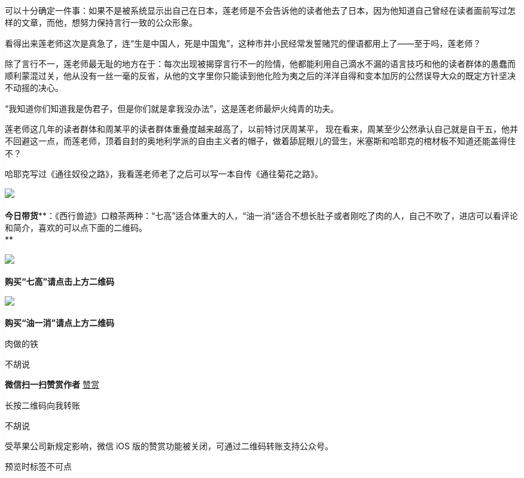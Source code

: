   

可以十分确定一件事：如果不是被系统显示出自己在日本，莲老师是不会告诉他的读者他去了日本，因为他知道自己曾经在读者面前写过怎样的文章，而他，想努力保持言行一致的公众形象。

  

看得出来莲老师这次是真急了，连“生是中国人，死是中国鬼”，这种市井小民经常发誓赌咒的俚语都用上了——至于吗，莲老师？

  

除了言行不一，莲老师最无耻的地方在于：每次出现被揭穿言行不一的险情，他都能利用自己滴水不漏的语言技巧和他的读者群体的愚蠢而顺利蒙混过关，他从没有一丝一毫的反省，从他的文字里你只能读到他化险为夷之后的洋洋自得和变本加厉的公然误导大众的既定方针坚决不动摇的决心。

  

“我知道你们知道我是伪君子，但是你们就是拿我没办法”，这是莲老师最炉火纯青的功夫。  

  

莲老师这几年的读者群体和周某平的读者群体重叠度越来越高了，以前特讨厌周某平， 现在看来，周某至少公然承认自己就是自干五，他并不回避这一点，而莲老师，顶着自封的奥地利学派的自由主义者的帽子，做着舔屁眼儿的营生，米塞斯和哈耶克的棺材板不知道还能盖得住不？

  

哈耶克写过《通往奴役之路》，我看莲老师老了之后可以写一本自传《通往菊花之路》。

  

![](https://images.weserv.nl/?url=https%3A//mmbiz.qpic.cn/mmbiz_png/CG2IQMV4ITLicetwz8rccic780pUYibr5GD7ib8wAtmlLvtYJXVqvCeR1ktTft00IKu095vmaShEeKR9ibO05ICialTg/640%3Fwx_fmt%3Dpng)

  

**今日带货****：《西行兽迹》口粮茶两种：“七高”适合体重大的人，“油一消”适合不想长肚子或者刚吃了肉的人，自己不吹了，进店可以看评论和简介，喜欢的可以点下面的二维码。  
**

![](https://images.weserv.nl/?url=https%3A//mmbiz.qpic.cn/mmbiz_jpg/CG2IQMV4ITK77YeMSAx6icvBVYYERlJGz1Qbyib6caO01nLZ6vtvSj23r48TBxiajibJoOVRopV37EzPLZrhW9fYPA/640%3Fwx_fmt%3Djpeg)

**购买“七高”请点击上方二维码**  

  

![](https://images.weserv.nl/?url=https%3A//mmbiz.qpic.cn/mmbiz_jpg/CG2IQMV4ITK77YeMSAx6icvBVYYERlJGzkM3ibqFshJs3zoxVB7TLqGoMuFn0qDrJQLMrM2vBicA7g9v1u8Ua7fZg/640%3Fwx_fmt%3Djpeg)

**购买“油一消”请点上方二维码**  

  

肉做的铁

不胡说

 **微信扫一扫赞赏作者** [赞赏](##)

长按二维码向我转账

不胡说

受苹果公司新规定影响，微信 iOS 版的赞赏功能被关闭，可通过二维码转账支持公众号。

预览时标签不可点

